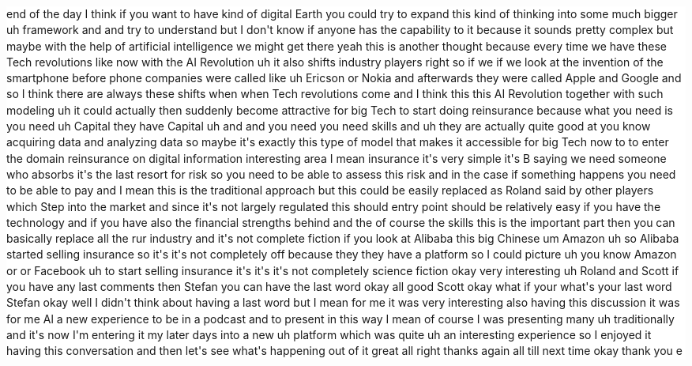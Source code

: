 end of the day I think if you want to have kind of digital Earth you could try to expand this kind of thinking into some much bigger uh framework and and try to understand but I don't know if anyone has the capability to it because it sounds pretty complex but maybe with the help of artificial intelligence we might get there yeah this is another thought because every time we have these Tech revolutions like now with the AI Revolution uh it also shifts industry players right so if we if we look at the invention of the smartphone before phone companies were called like uh Ericson or Nokia and afterwards they were called Apple and Google and so I think there are always these shifts when when Tech revolutions come and I think this this AI Revolution together with such modeling uh it could actually then suddenly become attractive for big Tech to start doing reinsurance because what you need is you need uh Capital they have Capital uh and and you need you need skills and uh they are actually quite good at you know acquiring data and analyzing data so maybe it's exactly this type of model that makes it accessible for big Tech now to to enter the domain reinsurance on digital information interesting area I mean insurance it's very simple it's B saying we need someone who absorbs it's the last resort for risk so you need to be able to assess this risk and in the case if something happens you need to be able to pay and I mean this is the traditional approach but this could be easily replaced as Roland said by other players which Step into the market and since it's not largely regulated this should entry point should be relatively easy if you have the technology and if you have also the financial strengths behind and the of course the skills this is the important part then you can basically replace all the rur industry and it's not complete fiction if you look at Alibaba this big Chinese um Amazon uh so Alibaba started selling insurance so it's it's not completely off because they they have a platform so I could picture uh you know Amazon or or Facebook uh to start selling insurance it's it's it's not completely science fiction okay very interesting uh Roland and Scott if you have any last comments then Stefan you can have the last word okay all good Scott okay what if your what's your last word Stefan okay well I didn't think about having a last word but I mean for me it was very interesting also having this discussion it was for me Al a new experience to be in a podcast and to present in this way I mean of course I was presenting many uh traditionally and it's now I'm entering it my later days into a new uh platform which was quite uh an interesting experience so I enjoyed it having this conversation and then let's see what's happening out of it great all right thanks again all till next time okay thank you e 
